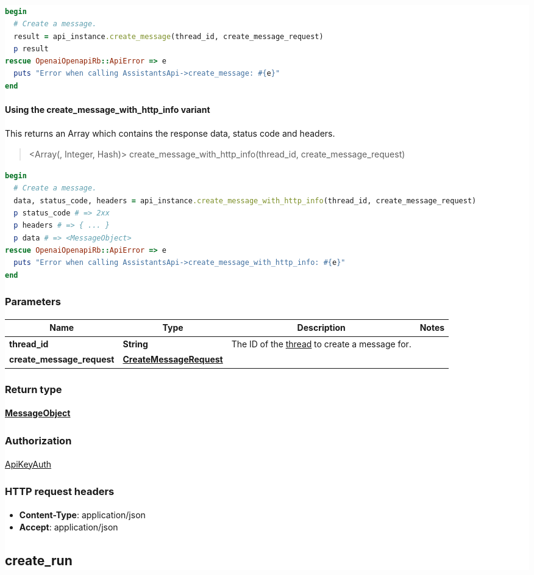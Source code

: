```ruby
begin
  # Create a message.
  result = api_instance.create_message(thread_id, create_message_request)
  p result
rescue OpenaiOpenapiRb::ApiError => e
  puts "Error when calling AssistantsApi->create_message: #{e}"
end
```

#### Using the create_message_with_http_info variant

This returns an Array which contains the response data, status code and headers.

> <Array(<MessageObject>, Integer, Hash)> create_message_with_http_info(thread_id, create_message_request)

```ruby
begin
  # Create a message.
  data, status_code, headers = api_instance.create_message_with_http_info(thread_id, create_message_request)
  p status_code # => 2xx
  p headers # => { ... }
  p data # => <MessageObject>
rescue OpenaiOpenapiRb::ApiError => e
  puts "Error when calling AssistantsApi->create_message_with_http_info: #{e}"
end
```

### Parameters

| Name | Type | Description | Notes |
| ---- | ---- | ----------- | ----- |
| **thread_id** | **String** | The ID of the [thread](/docs/api-reference/threads) to create a message for. |  |
| **create_message_request** | [**CreateMessageRequest**](CreateMessageRequest.md) |  |  |

### Return type

[**MessageObject**](MessageObject.md)

### Authorization

[ApiKeyAuth](../README.md#ApiKeyAuth)

### HTTP request headers

- **Content-Type**: application/json
- **Accept**: application/json


## create_run
